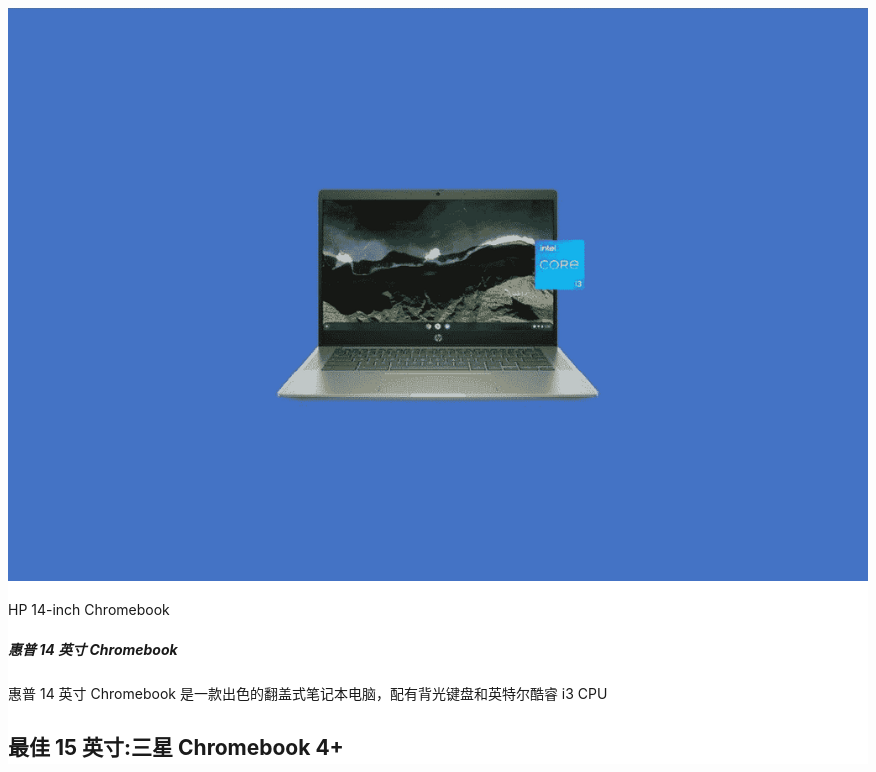  <picture>![The HP 14-inch Chromebook is a great clamshell laptop, with a backlit keyboard and Intel Core i3 CPU](img/b078e76aa82f6bfcb1a8cd35b1ec44ac.png)</picture> 

HP 14-inch Chromebook

##### 惠普 14 英寸 Chromebook

惠普 14 英寸 Chromebook 是一款出色的翻盖式笔记本电脑，配有背光键盘和英特尔酷睿 i3 CPU

## 最佳 15 英寸:三星 Chromebook 4+
